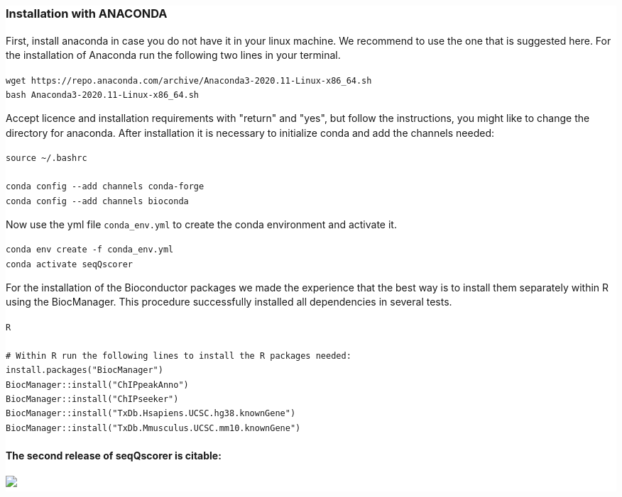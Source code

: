 ### Installation with ANACONDA  

First, install anaconda in case you do not have it in your linux machine. We recommend to use the one that is suggested here. For the installation of Anaconda run the following two lines in your terminal.

```
wget https://repo.anaconda.com/archive/Anaconda3-2020.11-Linux-x86_64.sh
bash Anaconda3-2020.11-Linux-x86_64.sh

```
Accept licence and installation requirements with "return" and "yes", but follow the instructions, you might like to change the directory for anaconda. After installation it is necessary to initialize conda and add the channels needed:
```
source ~/.bashrc

conda config --add channels conda-forge
conda config --add channels bioconda

```

Now use the yml file `conda_env.yml` to create the conda environment and activate it.

```
conda env create -f conda_env.yml
conda activate seqQscorer
```

For the installation of the Bioconductor packages we made the experience that the best way is to install them separately within R using the BiocManager. This procedure successfully installed all dependencies in several tests.

```
R

# Within R run the following lines to install the R packages needed:
install.packages("BiocManager")
BiocManager::install("ChIPpeakAnno")
BiocManager::install("ChIPseeker")
BiocManager::install("TxDb.Hsapiens.UCSC.hg38.knownGene")
BiocManager::install("TxDb.Mmusculus.UCSC.mm10.knownGene")

```

#### The second release of seqQscorer is citable:
<img src="https://zenodo.org/badge/doi/10.5281/zenodo.4323083.svg">

